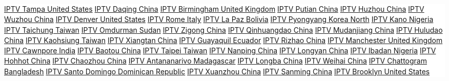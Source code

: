 <a target="_blank" href="https://evoxiptv.com/location/us/iptv-tampa-united-states/">IPTV Tampa United States</a>
<a target="_blank" href="https://evoxiptv.com/location/cn/iptv-daqing-china/">IPTV Daqing China</a>
<a target="_blank" href="https://evoxiptv.com/location/gb/iptv-birmingham-united-kingdom/">IPTV Birmingham United Kingdom</a>
<a target="_blank" href="https://evoxiptv.com/location/cn/iptv-putian-china/">IPTV Putian China</a>
<a target="_blank" href="https://evoxiptv.com/location/cn/iptv-huzhou-china/">IPTV Huzhou China</a>
<a target="_blank" href="https://evoxiptv.com/location/cn/iptv-wuzhou-china/">IPTV Wuzhou China</a>
<a target="_blank" href="https://evoxiptv.com/location/us/iptv-denver-united-states/">IPTV Denver United States</a>
<a target="_blank" href="https://evoxiptv.com/location/it/iptv-rome-italy/">IPTV Rome Italy</a>
<a target="_blank" href="https://evoxiptv.com/location/bo/iptv-la-paz-bolivia/">IPTV La Paz Bolivia</a>
<a target="_blank" href="https://evoxiptv.com/location/kp/iptv-pyongyang-korea-north/">IPTV Pyongyang Korea North</a>
<a target="_blank" href="https://evoxiptv.com/location/ng/iptv-kano-nigeria/">IPTV Kano Nigeria</a>
<a target="_blank" href="https://evoxiptv.com/location/tw/iptv-taichung-taiwan/">IPTV Taichung Taiwan</a>
<a target="_blank" href="https://evoxiptv.com/location/sd/iptv-omdurman-sudan/">IPTV Omdurman Sudan</a>
<a target="_blank" href="https://evoxiptv.com/location/cn/iptv-zigong-china/">IPTV Zigong China</a>
<a target="_blank" href="https://evoxiptv.com/location/cn/iptv-qinhuangdao-china/">IPTV Qinhuangdao China</a>
<a target="_blank" href="https://evoxiptv.com/location/cn/iptv-mudanjiang-china/">IPTV Mudanjiang China</a>
<a target="_blank" href="https://evoxiptv.com/location/cn/iptv-huludao-china/">IPTV Huludao China</a>
<a target="_blank" href="https://evoxiptv.com/location/tw/iptv-kaohsiung-taiwan/">IPTV Kaohsiung Taiwan</a>
<a target="_blank" href="https://evoxiptv.com/location/cn/iptv-xiangtan-china/">IPTV Xiangtan China</a>
<a target="_blank" href="https://evoxiptv.com/location/ec/iptv-guayaquil-ecuador/">IPTV Guayaquil Ecuador</a>
<a target="_blank" href="https://evoxiptv.com/location/cn/iptv-rizhao-china/">IPTV Rizhao China</a>
<a target="_blank" href="https://evoxiptv.com/location/gb/iptv-manchester-united-kingdom/">IPTV Manchester United Kingdom</a>
<a target="_blank" href="https://evoxiptv.com/location/in/iptv-cawnpore-india/">IPTV Cawnpore India</a>
<a target="_blank" href="https://evoxiptv.com/location/cn/iptv-baotou-china/">IPTV Baotou China</a>
<a target="_blank" href="https://evoxiptv.com/location/tw/iptv-taipei-taiwan/">IPTV Taipei Taiwan</a>
<a target="_blank" href="https://evoxiptv.com/location/cn/iptv-nanping-china/">IPTV Nanping China</a>
<a target="_blank" href="https://evoxiptv.com/location/cn/iptv-longyan-china/">IPTV Longyan China</a>
<a target="_blank" href="https://evoxiptv.com/location/ng/iptv-ibadan-nigeria/">IPTV Ibadan Nigeria</a>
<a target="_blank" href="https://evoxiptv.com/location/cn/iptv-hohhot-china/">IPTV Hohhot China</a>
<a target="_blank" href="https://evoxiptv.com/location/cn/iptv-chaozhou-china/">IPTV Chaozhou China</a>
<a target="_blank" href="https://evoxiptv.com/location/mg/iptv-antananarivo-madagascar/">IPTV Antananarivo Madagascar</a>
<a target="_blank" href="https://evoxiptv.com/location/cn/iptv-longba-china/">IPTV Longba China</a>
<a target="_blank" href="https://evoxiptv.com/location/cn/iptv-weihai-china/">IPTV Weihai China</a>
<a target="_blank" href="https://evoxiptv.com/location/bd/iptv-chattogram-bangladesh/">IPTV Chattogram Bangladesh</a>
<a target="_blank" href="https://evoxiptv.com/location/do/iptv-santo-domingo-dominican-republic/">IPTV Santo Domingo Dominican Republic</a>
<a target="_blank" href="https://evoxiptv.com/location/cn/iptv-xuanzhou-china/">IPTV Xuanzhou China</a>
<a target="_blank" href="https://evoxiptv.com/location/cn/iptv-sanming-china/">IPTV Sanming China</a>
<a target="_blank" href="https://evoxiptv.com/location/us/iptv-brooklyn-united-states/">IPTV Brooklyn United States</a>